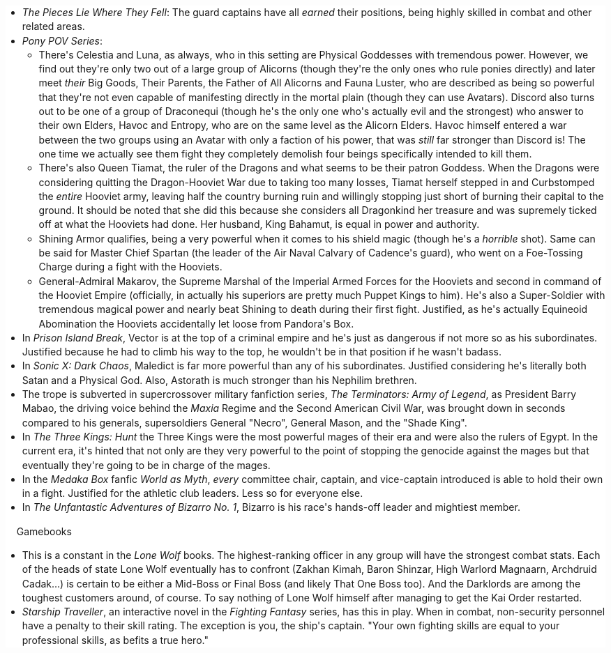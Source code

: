 -   _The Pieces Lie Where They Fell_: The guard captains have all _earned_ their positions, being highly skilled in combat and other related areas.
-   _Pony POV Series_:
    -   There's Celestia and Luna, as always, who in this setting are Physical Goddesses with tremendous power. However, we find out they're only two out of a large group of Alicorns (though they're the only ones who rule ponies directly) and later meet _their_ Big Goods, Their Parents, the Father of All Alicorns and Fauna Luster, who are described as being so powerful that they're not even capable of manifesting directly in the mortal plain (though they can use Avatars). Discord also turns out to be one of a group of Draconequi (though he's the only one who's actually evil and the strongest) who answer to their own Elders, Havoc and Entropy, who are on the same level as the Alicorn Elders. Havoc himself entered a war between the two groups using an Avatar with only a faction of his power, that was _still_ far stronger than Discord is! The one time we actually see them fight they completely demolish four beings specifically intended to kill them.
    -   There's also Queen Tiamat, the ruler of the Dragons and what seems to be their patron Goddess. When the Dragons were considering quitting the Dragon-Hooviet War due to taking too many losses, Tiamat herself stepped in and Curbstomped the _entire_ Hooviet army, leaving half the country burning ruin and willingly stopping just short of burning their capital to the ground. It should be noted that she did this because she considers all Dragonkind her treasure and was supremely ticked off at what the Hooviets had done. Her husband, King Bahamut, is equal in power and authority.
    -   Shining Armor qualifies, being a very powerful when it comes to his shield magic (though he's a _horrible_ shot). Same can be said for Master Chief Spartan (the leader of the Air Naval Calvary of Cadence's guard), who went on a Foe-Tossing Charge during a fight with the Hooviets.
    -   General-Admiral Makarov, the Supreme Marshal of the Imperial Armed Forces for the Hooviets and second in command of the Hooviet Empire (officially, in actually his superiors are pretty much Puppet Kings to him). He's also a Super-Soldier with tremendous magical power and nearly beat Shining to death during their first fight. Justified, as he's actually Equineoid Abomination the Hooviets accidentally let loose from Pandora's Box.
-   In _Prison Island Break_, Vector is at the top of a criminal empire and he's just as dangerous if not more so as his subordinates. Justified because he had to climb his way to the top, he wouldn't be in that position if he wasn't badass.
-   In _Sonic X: Dark Chaos_, Maledict is far more powerful than any of his subordinates. Justified considering he's literally both Satan and a Physical God. Also, Astorath is much stronger than his Nephilim brethren.
-   The trope is subverted in supercrossover military fanfiction series, _The Terminators: Army of Legend_, as President Barry Mabao, the driving voice behind the _Maxia_ Regime and the Second American Civil War, was brought down in seconds compared to his generals, supersoldiers General "Necro", General Mason, and the "Shade King".
-   In _The Three Kings: Hunt_ the Three Kings were the most powerful mages of their era and were also the rulers of Egypt. In the current era, it's hinted that not only are they very powerful to the point of stopping the genocide against the mages but that eventually they're going to be in charge of the mages.
-   In the _Medaka Box_ fanfic _World as Myth_, _every_ committee chair, captain, and vice-captain introduced is able to hold their own in a fight. Justified for the athletic club leaders. Less so for everyone else.
-   In _The Unfantastic Adventures of Bizarro No. 1_, Bizarro is his race's hands-off leader and mightiest member.

    Gamebooks 

-   This is a constant in the _Lone Wolf_ books. The highest-ranking officer in any group will have the strongest combat stats. Each of the heads of state Lone Wolf eventually has to confront (Zakhan Kimah, Baron Shinzar, High Warlord Magnaarn, Archdruid Cadak...) is certain to be either a Mid-Boss or Final Boss (and likely That One Boss too). And the Darklords are among the toughest customers around, of course. To say nothing of Lone Wolf himself after managing to get the Kai Order restarted.
-   _Starship Traveller_, an interactive novel in the _Fighting Fantasy_ series, has this in play. When in combat, non-security personnel have a penalty to their skill rating. The exception is you, the ship's captain. "Your own fighting skills are equal to your professional skills, as befits a true hero."
